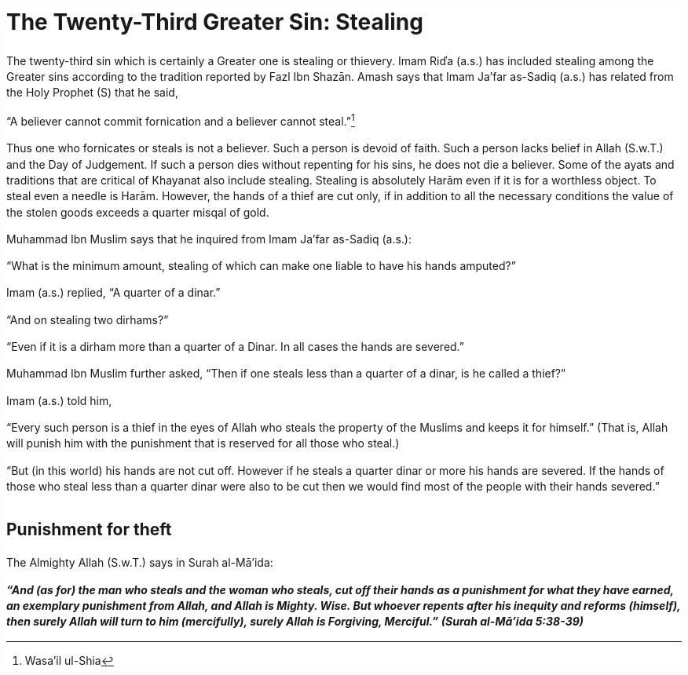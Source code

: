 The Twenty-Third Greater Sin: Stealing
======================================

The twenty-third sin which is certainly a Greater one is stealing or
thievery. Imam Riďa (a.s.) has included stealing among the Greater sins
according to the tradition reported by Fazl Ibn Shazān. Amash says that
Imam Ja’far as-Sadiq (a.s.) has related from the Holy Prophet (S) that
he said,

“A believer cannot commit fornication and a believer cannot steal.”[^1]

Thus one who fornicates or steals is not a believer. Such a person is
devoid of faith. Such a person lacks belief in Allah (S.w.T.) and the
Day of Judgement. If such a person dies without repenting for his sins,
he does not die a believer. Some of the ayats and traditions that are
critical of Khayanat also include stealing. Stealing is absolutely Harām
even if it is for a worthless object. To steal even a needle is Harām.
However, the hands of a thief are cut only, if in addition to all the
necessary conditions the value of the stolen goods exceeds a quarter
misqal of gold.

Muhammad Ibn Muslim says that he inquired from Imam Ja’far as-Sadiq
(a.s.):

“What is the minimum amount, stealing of which can make one liable to
have his hands amputed?”

Imam (a.s.) replied, “A quarter of a dinar.”

“And on stealing two dirhams?”

“Even if it is a dirham more than a quarter of a Dinar. In all cases the
hands are severed.”

Muhammad Ibn Muslim further asked, “Then if one steals less than a
quarter of a dinar, is he called a thief?”

Imam (a.s.) told him,

“Every such person is a thief in the eyes of Allah who steals the
property of the Muslims and keeps it for himself.” (That is, Allah will
punish him with the punishment that is reserved for all those who
steal.)

“But (in this world) his hands are not cut off. However if he steals a
quarter dinar or more his hands are severed. If the hands of those who
steal less than a quarter dinar were also to be cut then we would find
most of the people with their hands severed.”

Punishment for theft
--------------------

The Almighty Allah (S.w.T.) says in Surah al-Mā’ida:

***“And (as for) the man who steals and the woman who steals, cut off
their hands as a punishment for what they have earned, an exemplary
punishment from Allah, and Allah is Mighty. Wise. But whoever repents
after his inequity and reforms (himself), then surely Allah will turn to
him (mercifully), surely Allah is Forgiving, Merciful.”*** ***(Surah
al-Mā’ida 5:38-39)***


[^1]: Wasa’il ul-Shia